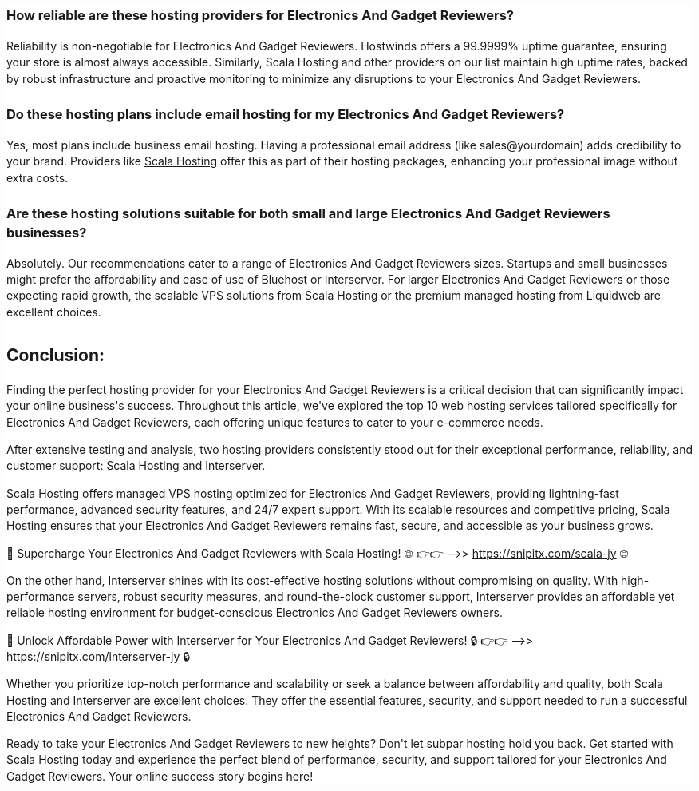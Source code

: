 ### How reliable are these hosting providers for Electronics And Gadget Reviewers? 
Reliability is non-negotiable for Electronics And Gadget Reviewers. Hostwinds offers a 99.9999% uptime guarantee, ensuring your store is almost always accessible. Similarly, Scala Hosting and other providers on our list maintain high uptime rates, backed by robust infrastructure and proactive monitoring to minimize any disruptions to your Electronics And Gadget Reviewers.

### Do these hosting plans include email hosting for my Electronics And Gadget Reviewers? 
Yes, most plans include business email hosting. Having a professional email address (like sales@yourdomain) adds credibility to your brand. Providers like [Scala Hosting](https://snipitx.com/scala-jy) offer this as part of their hosting packages, enhancing your professional image without extra costs.

### Are these hosting solutions suitable for both small and large Electronics And Gadget Reviewers businesses? 
Absolutely. Our recommendations cater to a range of Electronics And Gadget Reviewers sizes. Startups and small businesses might prefer the affordability and ease of use of Bluehost or Interserver. For larger Electronics And Gadget Reviewers or those expecting rapid growth, the scalable VPS solutions from Scala Hosting or the premium managed hosting from Liquidweb are excellent choices.

## Conclusion:

Finding the perfect hosting provider for your Electronics And Gadget Reviewers is a critical decision that can significantly impact your online business's success. Throughout this article, we've explored the top 10 web hosting services tailored specifically for Electronics And Gadget Reviewers, each offering unique features to cater to your e-commerce needs.

After extensive testing and analysis, two hosting providers consistently stood out for their exceptional performance, reliability, and customer support: Scala Hosting and Interserver.

Scala Hosting offers managed VPS hosting optimized for Electronics And Gadget Reviewers, providing lightning-fast performance, advanced security features, and 24/7 expert support. With its scalable resources and competitive pricing, Scala Hosting ensures that your Electronics And Gadget Reviewers remains fast, secure, and accessible as your business grows.

🚀 Supercharge Your Electronics And Gadget Reviewers with Scala Hosting! 🌐
👉👉 -->> https://snipitx.com/scala-jy 🌐

On the other hand, Interserver shines with its cost-effective hosting solutions without compromising on quality. With high-performance servers, robust security measures, and round-the-clock customer support, Interserver provides an affordable yet reliable hosting environment for budget-conscious Electronics And Gadget Reviewers owners.

💸 Unlock Affordable Power with Interserver for Your Electronics And Gadget Reviewers! 🔒
👉👉 -->> https://snipitx.com/interserver-jy 🔒

Whether you prioritize top-notch performance and scalability or seek a balance between affordability and quality, both Scala Hosting and Interserver are excellent choices. They offer the essential features, security, and support needed to run a successful Electronics And Gadget Reviewers.

Ready to take your Electronics And Gadget Reviewers to new heights? Don't let subpar hosting hold you back. Get started with Scala Hosting today and experience the perfect blend of performance, security, and support tailored for your Electronics And Gadget Reviewers. Your online success story begins here!
